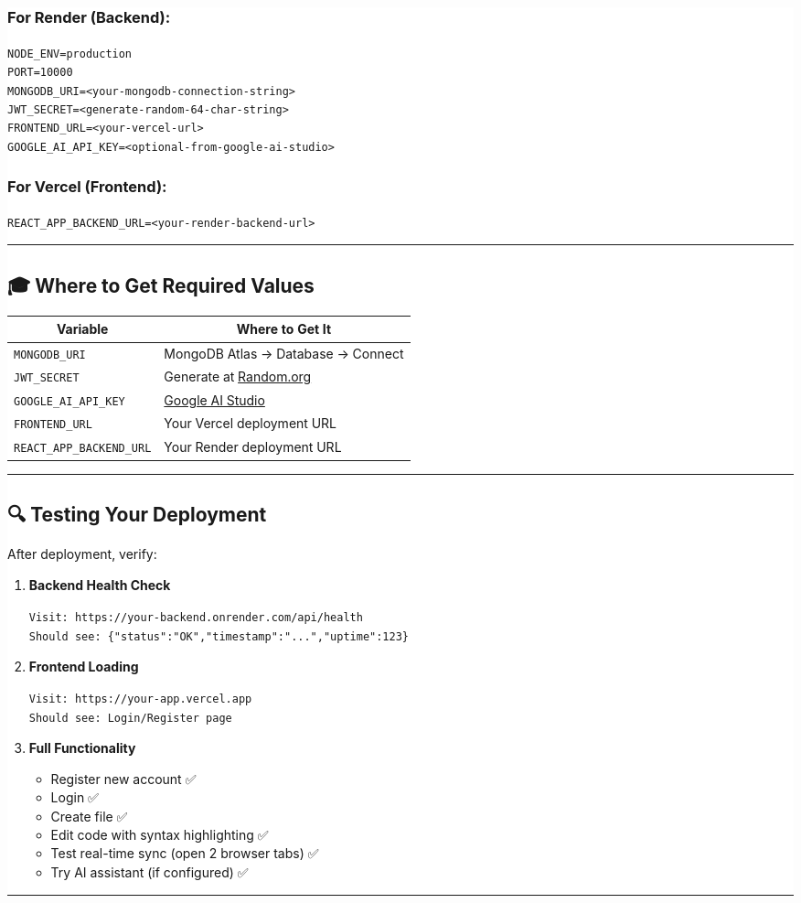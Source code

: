 ### For Render (Backend):
```
NODE_ENV=production
PORT=10000
MONGODB_URI=<your-mongodb-connection-string>
JWT_SECRET=<generate-random-64-char-string>
FRONTEND_URL=<your-vercel-url>
GOOGLE_AI_API_KEY=<optional-from-google-ai-studio>
```

### For Vercel (Frontend):
```
REACT_APP_BACKEND_URL=<your-render-backend-url>
```

---

## 🎓 Where to Get Required Values

| Variable | Where to Get It |
|----------|-----------------|
| `MONGODB_URI` | MongoDB Atlas → Database → Connect |
| `JWT_SECRET` | Generate at [Random.org](https://www.random.org/passwords/?num=1&len=64&format=plain) |
| `GOOGLE_AI_API_KEY` | [Google AI Studio](https://aistudio.google.com/app/apikey) |
| `FRONTEND_URL` | Your Vercel deployment URL |
| `REACT_APP_BACKEND_URL` | Your Render deployment URL |

---

## 🔍 Testing Your Deployment

After deployment, verify:

1. **Backend Health Check**
   ```
   Visit: https://your-backend.onrender.com/api/health
   Should see: {"status":"OK","timestamp":"...","uptime":123}
   ```

2. **Frontend Loading**
   ```
   Visit: https://your-app.vercel.app
   Should see: Login/Register page
   ```

3. **Full Functionality**
   - Register new account ✅
   - Login ✅
   - Create file ✅
   - Edit code with syntax highlighting ✅
   - Test real-time sync (open 2 browser tabs) ✅
   - Try AI assistant (if configured) ✅

---